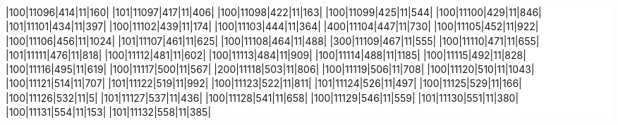 |100|11096|414|11|160|
|101|11097|417|11|406|
|100|11098|422|11|163|
|100|11099|425|11|544|
|100|11100|429|11|846|
|101|11101|434|11|397|
|100|11102|439|11|174|
|100|11103|444|11|364|
|400|11104|447|11|730|
|100|11105|452|11|922|
|100|11106|456|11|1024|
|101|11107|461|11|625|
|100|11108|464|11|488|
|300|11109|467|11|555|
|100|11110|471|11|655|
|101|11111|476|11|818|
|100|11112|481|11|602|
|100|11113|484|11|909|
|100|11114|488|11|1185|
|100|11115|492|11|828|
|100|11116|495|11|619|
|100|11117|500|11|567|
|200|11118|503|11|806|
|100|11119|506|11|708|
|100|11120|510|11|1043|
|100|11121|514|11|707|
|101|11122|519|11|992|
|100|11123|522|11|811|
|101|11124|526|11|497|
|100|11125|529|11|166|
|100|11126|532|11|5|
|101|11127|537|11|436|
|100|11128|541|11|658|
|100|11129|546|11|559|
|101|11130|551|11|380|
|100|11131|554|11|153|
|101|11132|558|11|385|
